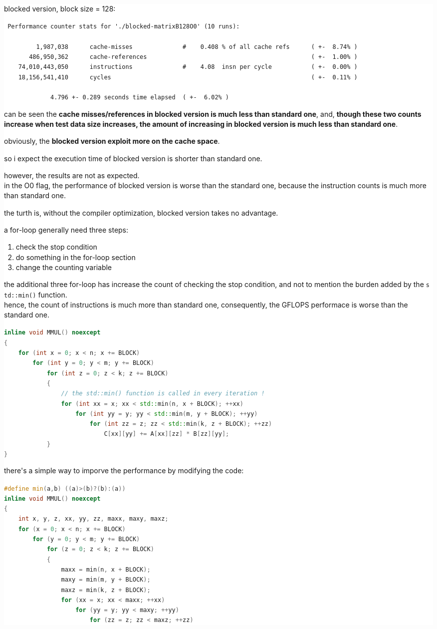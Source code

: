 blocked version, block size = 128:
```
 Performance counter stats for './blocked-matrixB128O0' (10 runs):

         1,987,038      cache-misses              #    0.408 % of all cache refs      ( +-  8.74% )
       486,950,362      cache-references                                              ( +-  1.00% )
    74,010,443,050      instructions              #    4.08  insn per cycle           ( +-  0.00% )
    18,156,541,410      cycles                                                        ( +-  0.11% )

             4.796 +- 0.289 seconds time elapsed  ( +-  6.02% )
```

can be seen the __cache misses/references in blocked version is much less than standard one__, and, __though these two counts increase when test data size increases, the amount of increasing in blocked version is much less than standard one__.  

obviously, the __blocked version exploit more on the cache space__.  

so i expect the execution time of blocked version is shorter than standard one.

however, the results are not as expected.  
in the O0 flag, the performance of blocked version is worse than the standard one, because the instruction counts is much more than standard one.

the turth is, without the compiler optimization, blocked version takes no advantage.  

a for-loop generally need three steps:
1. check the stop condition
2. do something in the for-loop section
3. change the counting variable

the additional three for-loop has increase the count of checking the stop condition, and not to mention the burden added by the ```std::min()``` function.  
hence, the count of instructions is much more than standard one, consequently, the GFLOPS performace is worse than the standard one.  

```cpp
inline void MMUL() noexcept
{
    for (int x = 0; x < n; x += BLOCK)
        for (int y = 0; y < m; y += BLOCK)
            for (int z = 0; z < k; z += BLOCK)
            {
                // the std::min() function is called in every iteration !
                for (int xx = x; xx < std::min(n, x + BLOCK); ++xx)
                    for (int yy = y; yy < std::min(m, y + BLOCK); ++yy)
                        for (int zz = z; zz < std::min(k, z + BLOCK); ++zz)
                            C[xx][yy] += A[xx][zz] * B[zz][yy];
            }
}
```


there's a simple way to imporve the performance by modifying the code:
```cpp
#define min(a,b) ((a)>(b)?(b):(a))
inline void MMUL() noexcept
{
    int x, y, z, xx, yy, zz, maxx, maxy, maxz;
    for (x = 0; x < n; x += BLOCK)
        for (y = 0; y < m; y += BLOCK)
            for (z = 0; z < k; z += BLOCK)
            {
                maxx = min(n, x + BLOCK);
                maxy = min(m, y + BLOCK);
                maxz = min(k, z + BLOCK);
                for (xx = x; xx < maxx; ++xx)
                    for (yy = y; yy < maxy; ++yy)
                        for (zz = z; zz < maxz; ++zz)
```